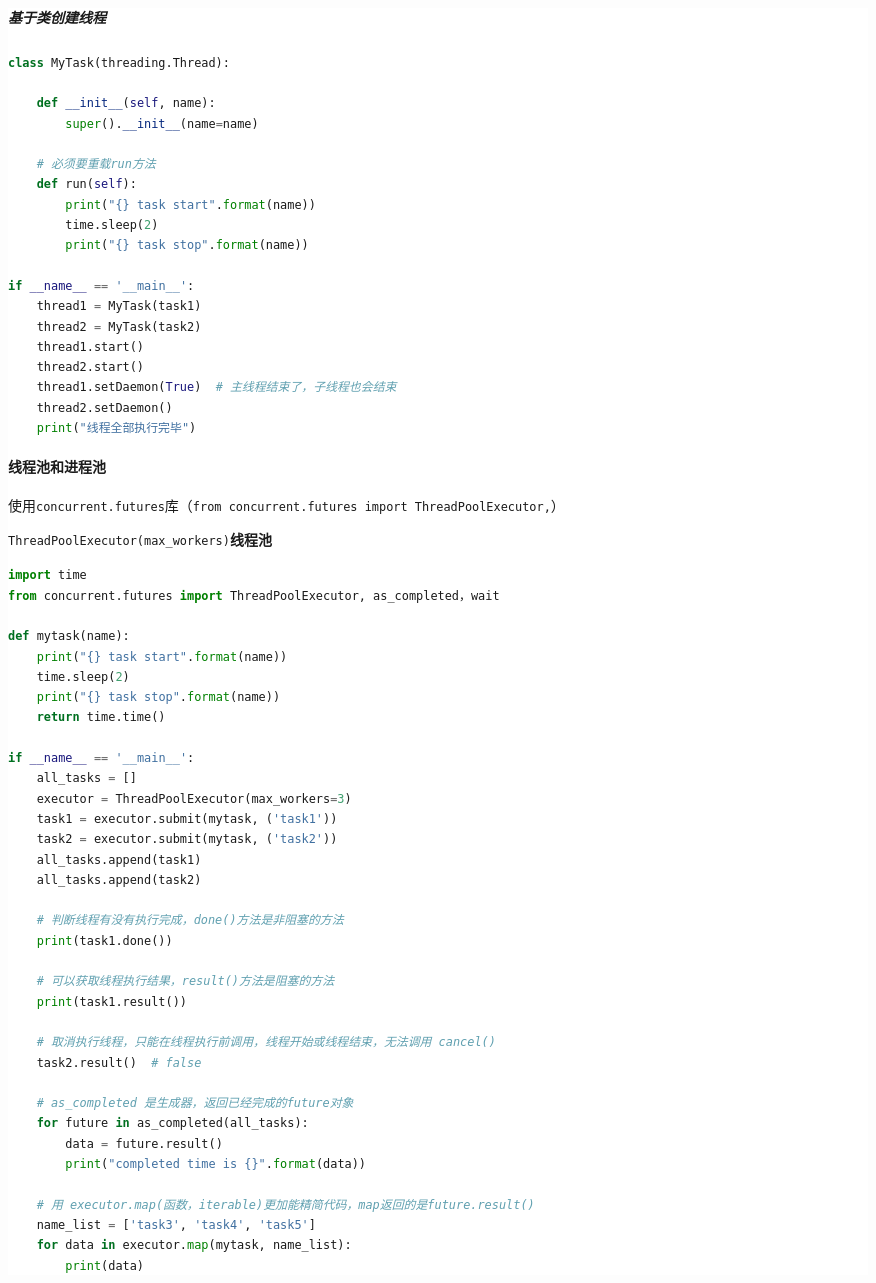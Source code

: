 ##### 基于类创建线程

```python
class MyTask(threading.Thread):
    
    def __init__(self, name):
        super().__init__(name=name)
  
    # 必须要重载run方法
    def run(self):
        print("{} task start".format(name))
        time.sleep(2)
        print("{} task stop".format(name))
    
if __name__ == '__main__':
    thread1 = MyTask(task1)
    thread2 = MyTask(task2)
    thread1.start()
    thread2.start()
    thread1.setDaemon(True)  # 主线程结束了，子线程也会结束
    thread2.setDaemon()
    print("线程全部执行完毕")
```

#### 线程池和进程池

使用`concurrent.futures`库（`from concurrent.futures import ThreadPoolExecutor,`）

`ThreadPoolExecutor(max_workers)`**线程池**

```python
import time
from concurrent.futures import ThreadPoolExecutor, as_completed，wait

def mytask(name):
    print("{} task start".format(name))
    time.sleep(2)
    print("{} task stop".format(name))
    return time.time()

if __name__ == '__main__':
    all_tasks = []
    executor = ThreadPoolExecutor(max_workers=3)
    task1 = executor.submit(mytask, ('task1'))
    task2 = executor.submit(mytask, ('task2'))
    all_tasks.append(task1)
    all_tasks.append(task2)
    
    # 判断线程有没有执行完成，done()方法是非阻塞的方法
    print(task1.done()) 
    
    # 可以获取线程执行结果，result()方法是阻塞的方法
    print(task1.result())
    
    # 取消执行线程，只能在线程执行前调用，线程开始或线程结束，无法调用 cancel()
    task2.result()  # false
    
    # as_completed 是生成器，返回已经完成的future对象
    for future in as_completed(all_tasks):
        data = future.result()
        print("completed time is {}".format(data))
        
    # 用 executor.map(函数，iterable)更加能精简代码，map返回的是future.result()
    name_list = ['task3', 'task4', 'task5']
    for data in executor.map(mytask, name_list):
        print(data)
```